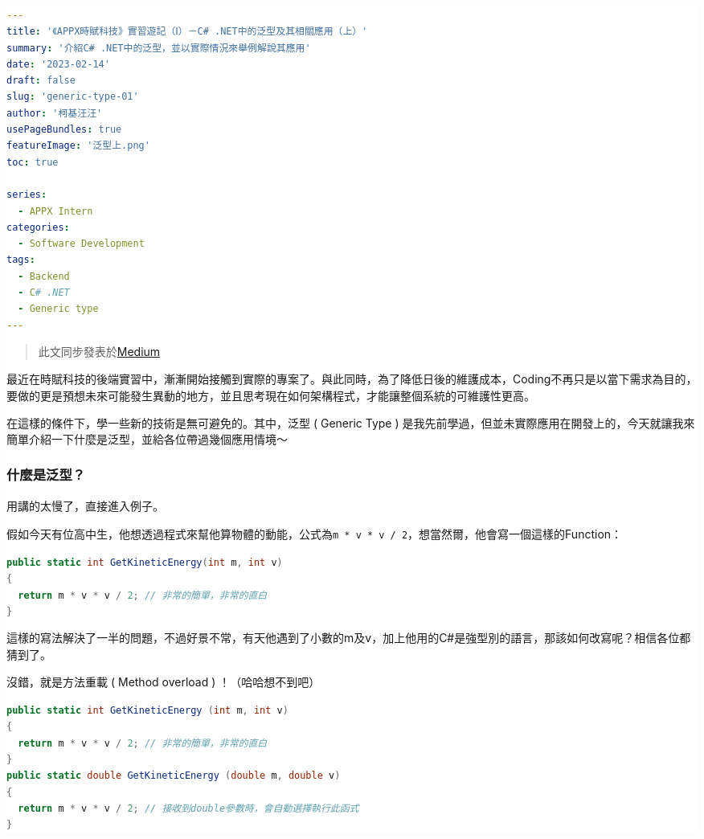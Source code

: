```yaml
---
title: '《APPX時賦科技》實習遊記（Ⅰ）－C# .NET中的泛型及其相關應用（上）'
summary: '介紹C# .NET中的泛型，並以實際情況來舉例解說其應用'
date: '2023-02-14'
draft: false
slug: 'generic-type-01'
author: '柯基汪汪'
usePageBundles: true
featureImage: '泛型上.png'
toc: true

series:
  - APPX Intern
categories:
  - Software Development
tags:
  - Backend
  - C# .NET
  - Generic type
---
```


> 此文同步發表於[Medium](https://medium.com/appxtech/appx%E6%99%82%E8%B3%A6%E7%A7%91%E6%8A%80-%E5%AF%A6%E7%BF%92%E9%81%8A%E8%A8%98-%E2%85%B0-c-net%E4%B8%AD%E7%9A%84%E6%B3%9B%E5%9E%8B%E5%8F%8A%E5%85%B6%E7%9B%B8%E9%97%9C%E6%87%89%E7%94%A8-%E4%B8%8A-b1050505b524)


最近在時賦科技的後端實習中，漸漸開始接觸到實際的專案了。與此同時，為了降低日後的維護成本，Coding不再只是以當下需求為目的，要做的更是預想未來可能發生異動的地方，並且思考現在如何架構程式，才能讓整個系統的可維護性更高。

在這樣的條件下，學一些新的技術是無可避免的。其中，泛型 ( Generic Type ) 是我先前學過，但並未實際應用在開發上的，今天就讓我來簡單介紹一下什麼是泛型，並給各位帶過幾個應用情境～

### 什麼是泛型？

用講的太慢了，直接進入例子。

假如今天有位高中生，他想透過程式來幫他算物體的動能，公式為`m * v * v / 2`，想當然爾，他會寫一個這樣的Function：

```C#
public static int GetKineticEnergy(int m, int v)
{
  return m * v * v / 2; // 非常的簡單，非常的直白
}
```

這樣的寫法解決了一半的問題，不過好景不常，有天他遇到了小數的m及v，加上他用的C#是強型別的語言，那該如何改寫呢？相信各位都猜到了。

沒錯，就是方法重載 ( Method overload ) ！（哈哈想不到吧）

```C#
public static int GetKineticEnergy (int m, int v)
{
  return m * v * v / 2; // 非常的簡單，非常的直白
}
public static double GetKineticEnergy (double m, double v)
{
  return m * v * v / 2; // 接收到double參數時，會自動選擇執行此函式
}
```
